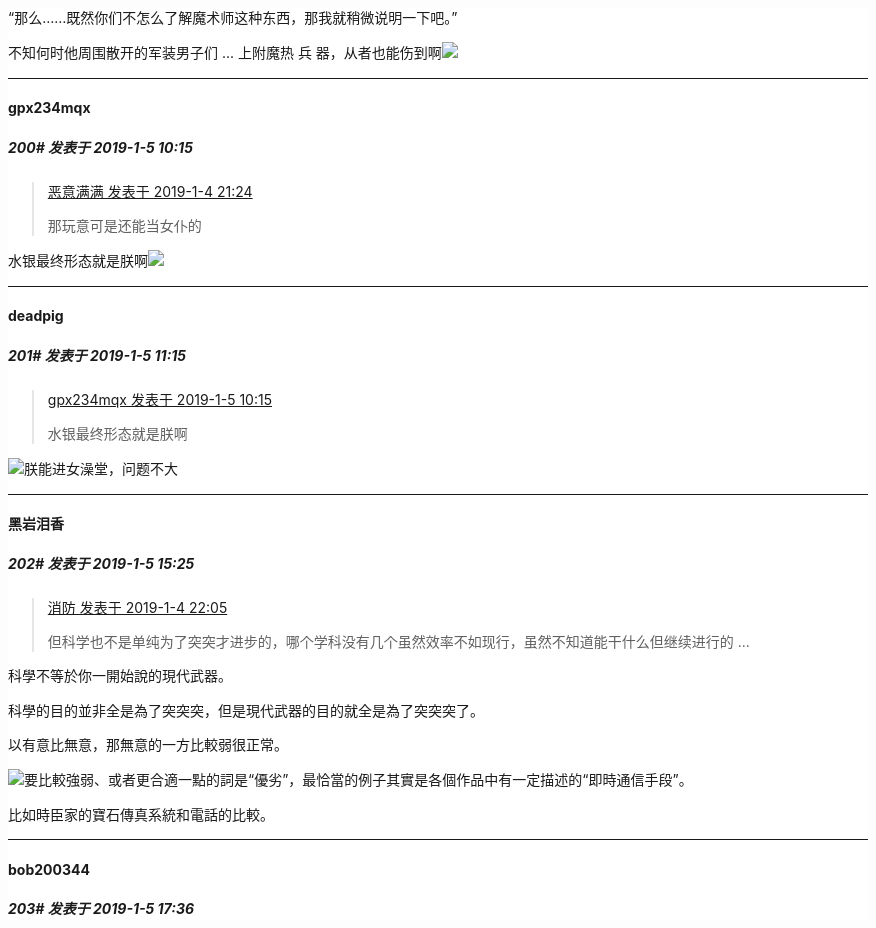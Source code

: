 “那么……既然你们不怎么了解魔术师这种东西，那我就稍微说明一下吧。”

不知何时他周围散开的军装男子们 ...</blockquote>
上附魔热 兵 器，从者也能伤到啊<img src="https://static.saraba1st.com/image/smiley/face2017/049.png" referrerpolicy="no-referrer">


-----

####  gpx234mqx  
##### 200#       发表于 2019-1-5 10:15


<blockquote><a href="httphttps://bbs.saraba1st.com/2b/forum.php?mod=redirect&amp;goto=findpost&amp;pid=42164610&amp;ptid=1793674" target="_blank">恶意满满 发表于 2019-1-4 21:24</a>

那玩意可是还能当女仆的</blockquote>
水银最终形态就是朕啊<img src="https://static.saraba1st.com/image/smiley/face2017/049.png" referrerpolicy="no-referrer">


-----

####  deadpig  
##### 201#       发表于 2019-1-5 11:15


<blockquote><a href="httphttps://bbs.saraba1st.com/2b/forum.php?mod=redirect&amp;goto=findpost&amp;pid=42167796&amp;ptid=1793674" target="_blank">gpx234mqx 发表于 2019-1-5 10:15</a>

水银最终形态就是朕啊</blockquote>
<img src="https://static.saraba1st.com/image/smiley/face2017/048.png" referrerpolicy="no-referrer">朕能进女澡堂，问题不大


-----

####  黑岩泪香  
##### 202#       发表于 2019-1-5 15:25


<blockquote><a href="httphttps://bbs.saraba1st.com/2b/forum.php?mod=redirect&amp;goto=findpost&amp;pid=42164927&amp;ptid=1793674" target="_blank">消防 发表于 2019-1-4 22:05</a>

但科学也不是单纯为了突突才进步的，哪个学科没有几个虽然效率不如现行，虽然不知道能干什么但继续进行的 ...</blockquote>
科學不等於你一開始說的現代武器。

科學的目的並非全是為了突突突，但是現代武器的目的就全是為了突突突了。

以有意比無意，那無意的一方比較弱很正常。

<img src="https://static.saraba1st.com/image/smiley/face2017/053.png" referrerpolicy="no-referrer">要比較強弱、或者更合適一點的詞是“優劣”，最恰當的例子其實是各個作品中有一定描述的“即時通信手段”。

比如時臣家的寶石傳真系統和電話的比較。


-----

####  bob200344  
##### 203#       发表于 2019-1-5 17:36
